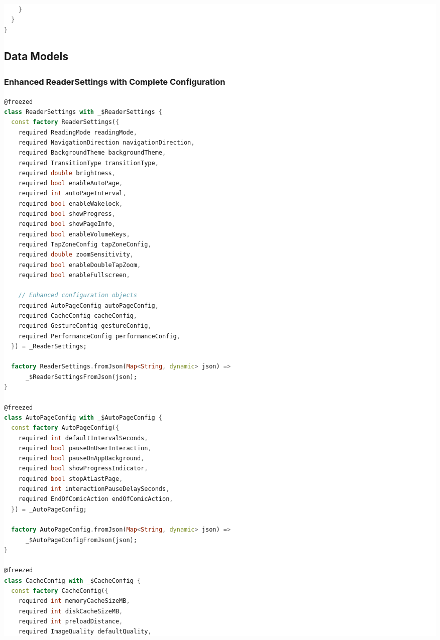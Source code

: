 ```dart
    }
  }
}
```

## Data Models

### Enhanced ReaderSettings with Complete Configuration

```dart
@freezed
class ReaderSettings with _$ReaderSettings {
  const factory ReaderSettings({
    required ReadingMode readingMode,
    required NavigationDirection navigationDirection,
    required BackgroundTheme backgroundTheme,
    required TransitionType transitionType,
    required double brightness,
    required bool enableAutoPage,
    required int autoPageInterval,
    required bool enableWakelock,
    required bool showProgress,
    required bool showPageInfo,
    required bool enableVolumeKeys,
    required TapZoneConfig tapZoneConfig,
    required double zoomSensitivity,
    required bool enableDoubleTapZoom,
    required bool enableFullscreen,
    
    // Enhanced configuration objects
    required AutoPageConfig autoPageConfig,
    required CacheConfig cacheConfig,
    required GestureConfig gestureConfig,
    required PerformanceConfig performanceConfig,
  }) = _ReaderSettings;
  
  factory ReaderSettings.fromJson(Map<String, dynamic> json) =>
      _$ReaderSettingsFromJson(json);
}

@freezed
class AutoPageConfig with _$AutoPageConfig {
  const factory AutoPageConfig({
    required int defaultIntervalSeconds,
    required bool pauseOnUserInteraction,
    required bool pauseOnAppBackground,
    required bool showProgressIndicator,
    required bool stopAtLastPage,
    required int interactionPauseDelaySeconds,
    required EndOfComicAction endOfComicAction,
  }) = _AutoPageConfig;
  
  factory AutoPageConfig.fromJson(Map<String, dynamic> json) =>
      _$AutoPageConfigFromJson(json);
}

@freezed
class CacheConfig with _$CacheConfig {
  const factory CacheConfig({
    required int memoryCacheSizeMB,
    required int diskCacheSizeMB,
    required int preloadDistance,
    required ImageQuality defaultQuality,
```